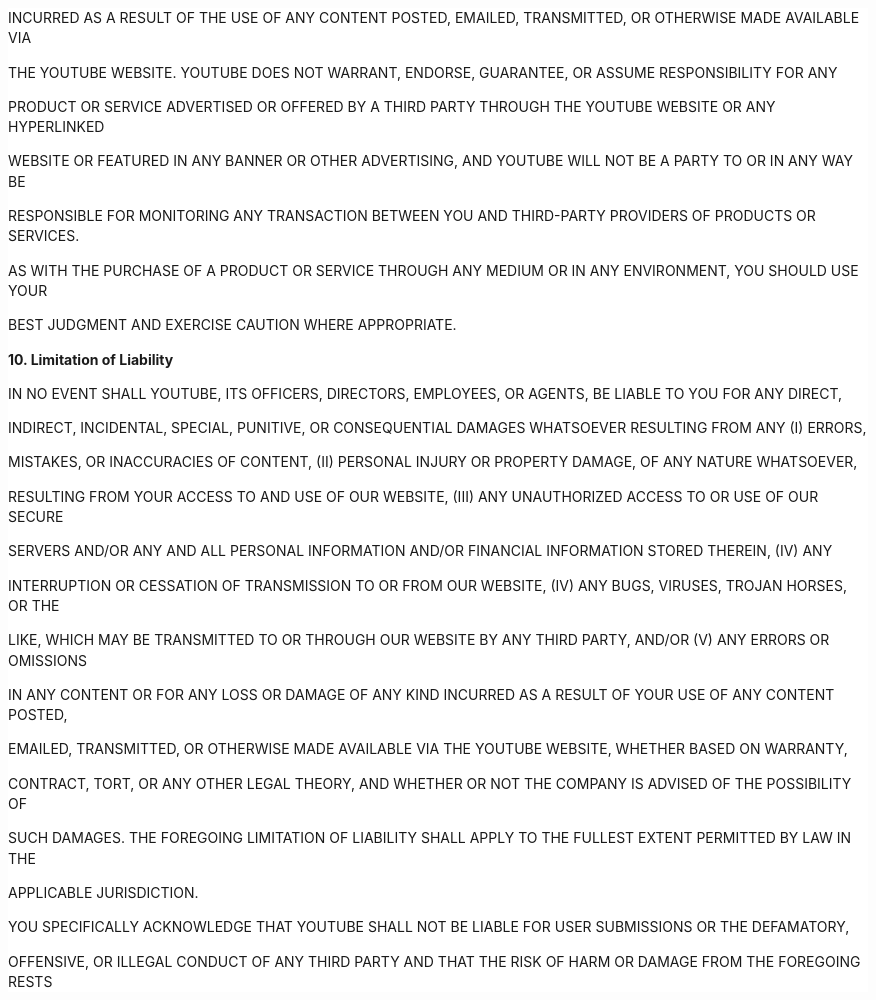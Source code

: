 INCURRED AS A RESULT OF THE USE OF ANY CONTENT POSTED, EMAILED, TRANSMITTED, OR OTHERWISE MADE AVAILABLE VIA

THE YOUTUBE WEBSITE. YOUTUBE DOES NOT WARRANT, ENDORSE, GUARANTEE, OR ASSUME RESPONSIBILITY FOR ANY

PRODUCT OR SERVICE ADVERTISED OR OFFERED BY A THIRD PARTY THROUGH THE YOUTUBE WEBSITE OR ANY HYPERLINKED

WEBSITE OR FEATURED IN ANY BANNER OR OTHER ADVERTISING, AND YOUTUBE WILL NOT BE A PARTY TO OR IN ANY WAY BE

RESPONSIBLE FOR MONITORING ANY TRANSACTION BETWEEN YOU AND THIRD-PARTY PROVIDERS OF PRODUCTS OR SERVICES.

AS WITH THE PURCHASE OF A PRODUCT OR SERVICE THROUGH ANY MEDIUM OR IN ANY ENVIRONMENT, YOU SHOULD USE YOUR

BEST JUDGMENT AND EXERCISE CAUTION WHERE APPROPRIATE.

**10. Limitation of Liability**

IN NO EVENT SHALL YOUTUBE, ITS OFFICERS, DIRECTORS, EMPLOYEES, OR AGENTS, BE LIABLE TO YOU FOR ANY DIRECT,

INDIRECT, INCIDENTAL, SPECIAL, PUNITIVE, OR CONSEQUENTIAL DAMAGES WHATSOEVER RESULTING FROM ANY (I) ERRORS,

MISTAKES, OR INACCURACIES OF CONTENT, (II) PERSONAL INJURY OR PROPERTY DAMAGE, OF ANY NATURE WHATSOEVER,

RESULTING FROM YOUR ACCESS TO AND USE OF OUR WEBSITE, (III) ANY UNAUTHORIZED ACCESS TO OR USE OF OUR SECURE

SERVERS AND/OR ANY AND ALL PERSONAL INFORMATION AND/OR FINANCIAL INFORMATION STORED THEREIN, (IV) ANY

INTERRUPTION OR CESSATION OF TRANSMISSION TO OR FROM OUR WEBSITE, (IV) ANY BUGS, VIRUSES, TROJAN HORSES, OR THE

LIKE, WHICH MAY BE TRANSMITTED TO OR THROUGH OUR WEBSITE BY ANY THIRD PARTY, AND/OR (V) ANY ERRORS OR OMISSIONS

IN ANY CONTENT OR FOR ANY LOSS OR DAMAGE OF ANY KIND INCURRED AS A RESULT OF YOUR USE OF ANY CONTENT POSTED,

EMAILED, TRANSMITTED, OR OTHERWISE MADE AVAILABLE VIA THE YOUTUBE WEBSITE, WHETHER BASED ON WARRANTY,

CONTRACT, TORT, OR ANY OTHER LEGAL THEORY, AND WHETHER OR NOT THE COMPANY IS ADVISED OF THE POSSIBILITY OF

SUCH DAMAGES. THE FOREGOING LIMITATION OF LIABILITY SHALL APPLY TO THE FULLEST EXTENT PERMITTED BY LAW IN THE

APPLICABLE JURISDICTION.

YOU SPECIFICALLY ACKNOWLEDGE THAT YOUTUBE SHALL NOT BE LIABLE FOR USER SUBMISSIONS OR THE DEFAMATORY,

OFFENSIVE, OR ILLEGAL CONDUCT OF ANY THIRD PARTY AND THAT THE RISK OF HARM OR DAMAGE FROM THE FOREGOING RESTS

